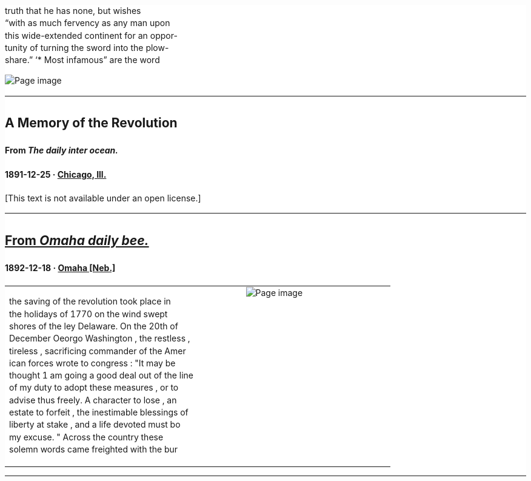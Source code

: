   
truth that he has none, but wishes  
“with as much fervency as any man upon  
this wide-extended continent for an oppor-  
tunity of turning the sword into the plow-  
share.” ‘* Most infamous” are the word
</td><td style="width: 50%; max-height: 75%; margin: auto; display: block;">
<img alt="Page image" src="https://iiif.archive.org/image/iiif/2/sim_new-york-times_1890-03-02_39_12015%2Fsim_new-york-times_1890-03-02_39_12015_jp2.zip%2Fsim_new-york-times_1890-03-02_39_12015_jp2%2Fsim_new-york-times_1890-03-02_39_12015_0018.jp2/pct:57.361111111111114,27.45337477797513,11.86111111111111,1.9982238010657194/600,/0/default.jpg"/>
</td>
</tr></table>

---

## A Memory of the Revolution

#### From _The daily inter ocean._

#### 1891-12-25 &middot; [Chicago, Ill.](http://dbpedia.org/resource/Chicago)

[This text is not available under an open license.]

---

## [From _Omaha daily bee._](https://www.loc.gov/resource/sn99021999/1892-12-18/ed-1/?sp=18)

#### 1892-12-18 &middot; [Omaha [Neb.]](http://dbpedia.org/resource/Omaha%2C_Nebraska)

<table style="width: 100%;"><tr><td style="width: 50%">

  
the saving of the revolution took place in  
the holidays of 1770 on the wind swept  
shores of the ley Delaware. On the 20th of  
December Oeorgo Washington , the restless ,  
tireless , sacrificing commander of the Amer­  
ican forces wrote to congress : &quot;It may be­  
thought 1 am going a good deal out of the line  
of my duty to adopt these measures , or to  
advise thus freely. A character to lose , an  
estate to forfeit , the inestimable blessings of  
liberty at stake , and a life devoted must bo  
my excuse. &quot; Across the country these  
solemn words came freighted with the bur
</td><td style="width: 50%; max-height: 75%; margin: auto; display: block;">
<img alt="Page image" src="https://tile.loc.gov/image-services/iiif/service:ndnp:nbu:batch_nbu_alliance_ver01:data:sn99021999:00206538831:1892121801:0895/pct:31.41999293535853,35.973927438267346,12.53973860826563,5.4248861911987865/!600,600/0/default.jpg"/>
</td>
</tr></table>

---
